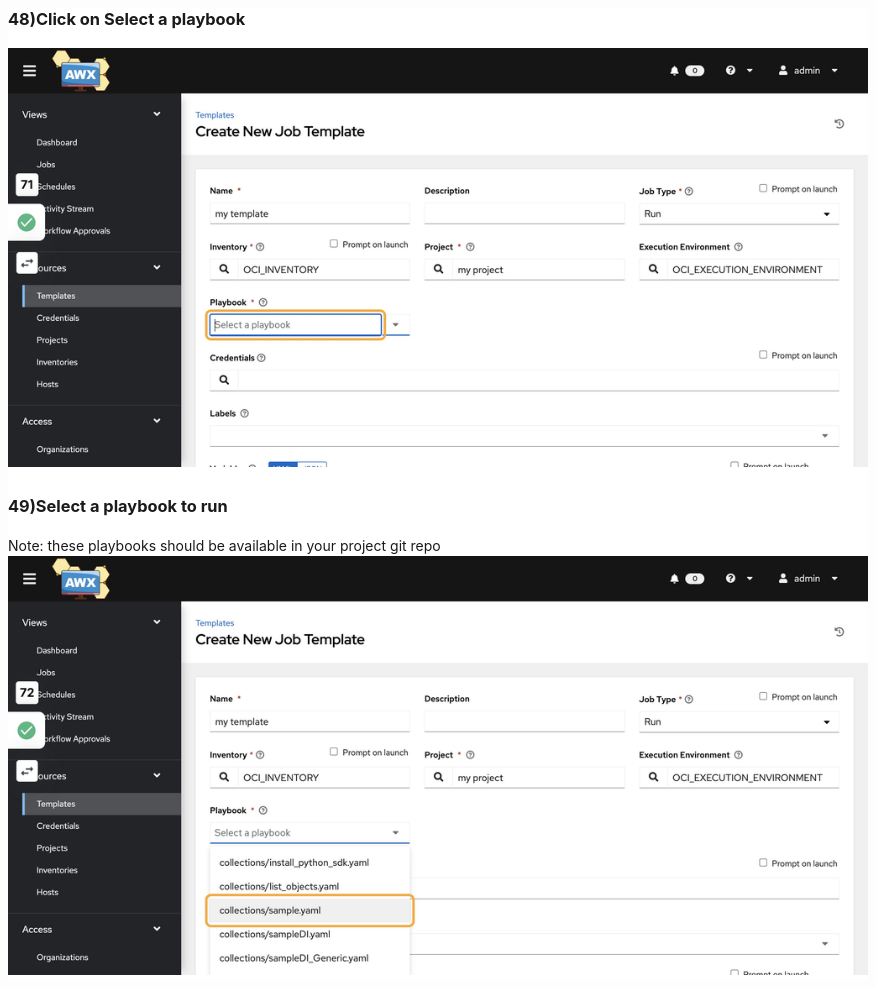 
### 48)Click on Select a playbook
![](images/awx/playbook_46.png)



### 49)Select a playbook to run
Note: these playbooks should be available in your project git repo
![](images/awx/actual_playbook_to_run_47.png)

